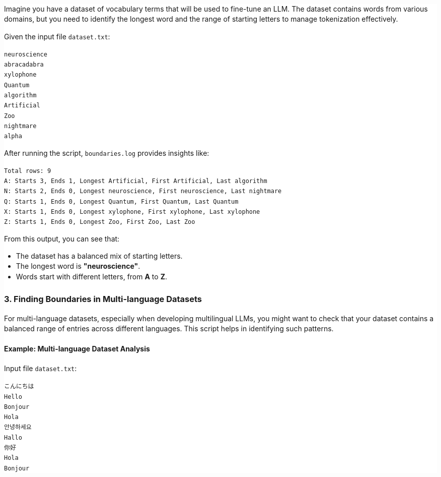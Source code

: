 Imagine you have a dataset of vocabulary terms that will be used to fine-tune an LLM. The dataset contains words from various domains, but you need to identify the longest word and the range of starting letters to manage tokenization effectively.

Given the input file `dataset.txt`:

```
neuroscience
abracadabra
xylophone
Quantum
algorithm
Artificial
Zoo
nightmare
alpha
```

After running the script, `boundaries.log` provides insights like:

```
Total rows: 9
A: Starts 3, Ends 1, Longest Artificial, First Artificial, Last algorithm
N: Starts 2, Ends 0, Longest neuroscience, First neuroscience, Last nightmare
Q: Starts 1, Ends 0, Longest Quantum, First Quantum, Last Quantum
X: Starts 1, Ends 0, Longest xylophone, First xylophone, Last xylophone
Z: Starts 1, Ends 0, Longest Zoo, First Zoo, Last Zoo
```

From this output, you can see that:
- The dataset has a balanced mix of starting letters.
- The longest word is **"neuroscience"**.
- Words start with different letters, from **A** to **Z**.

### 3. **Finding Boundaries in Multi-language Datasets**

For multi-language datasets, especially when developing multilingual LLMs, you might want to check that your dataset contains a balanced range of entries across different languages. This script helps in identifying such patterns.

#### **Example: Multi-language Dataset Analysis**

Input file `dataset.txt`:

```
こんにちは
Hello
Bonjour
Hola
안녕하세요
Hallo
你好
Hola
Bonjour
```

